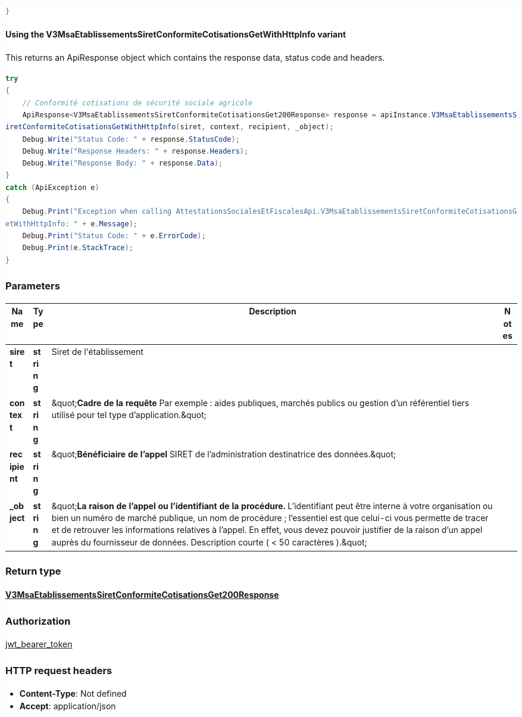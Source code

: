 ```csharp
}
```

#### Using the V3MsaEtablissementsSiretConformiteCotisationsGetWithHttpInfo variant
This returns an ApiResponse object which contains the response data, status code and headers.

```csharp
try
{
    // Conformité cotisations de sécurité sociale agricole
    ApiResponse<V3MsaEtablissementsSiretConformiteCotisationsGet200Response> response = apiInstance.V3MsaEtablissementsSiretConformiteCotisationsGetWithHttpInfo(siret, context, recipient, _object);
    Debug.Write("Status Code: " + response.StatusCode);
    Debug.Write("Response Headers: " + response.Headers);
    Debug.Write("Response Body: " + response.Data);
}
catch (ApiException e)
{
    Debug.Print("Exception when calling AttestationsSocialesEtFiscalesApi.V3MsaEtablissementsSiretConformiteCotisationsGetWithHttpInfo: " + e.Message);
    Debug.Print("Status Code: " + e.ErrorCode);
    Debug.Print(e.StackTrace);
}
```

### Parameters

| Name | Type | Description | Notes |
|------|------|-------------|-------|
| **siret** | **string** | Siret de l&#39;établissement |  |
| **context** | **string** | \&quot;**Cadre de la requête**  Par exemple : aides publiques, marchés publics ou gestion d’un référentiel tiers utilisé pour tel type d’application.\&quot; |  |
| **recipient** | **string** | \&quot;**Bénéficiaire de l’appel**  SIRET de l’administration destinatrice des données.\&quot; |  |
| **_object** | **string** | \&quot;**La raison de l’appel ou l’identifiant de la procédure.**  L’identifiant peut être interne à votre organisation ou bien un numéro de marché publique, un nom de procédure ; l’essentiel est que celui-ci vous permette de tracer et de retrouver les informations relatives à l’appel. En effet, vous devez pouvoir justifier de la raison d’un appel auprès du fournisseur de données. Description courte ( &lt; 50 caractères ).\&quot; |  |

### Return type

[**V3MsaEtablissementsSiretConformiteCotisationsGet200Response**](V3MsaEtablissementsSiretConformiteCotisationsGet200Response.md)

### Authorization

[jwt_bearer_token](../README.md#jwt_bearer_token)

### HTTP request headers

 - **Content-Type**: Not defined
 - **Accept**: application/json

